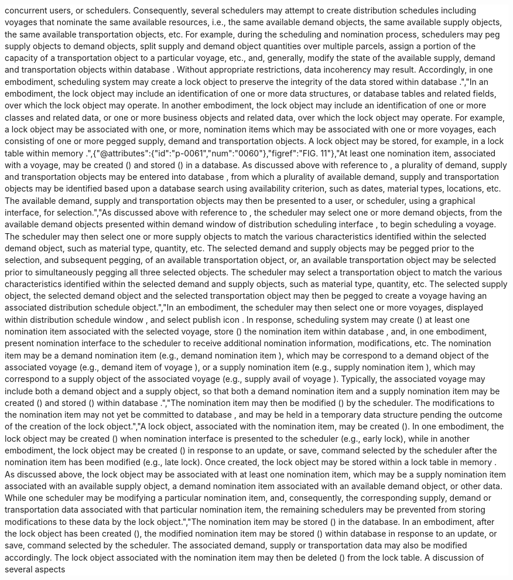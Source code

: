 concurrent users, or schedulers. Consequently, several schedulers may attempt to create distribution schedules including voyages that nominate the same available resources, i.e., the same available demand objects, the same available supply objects, the same available transportation objects, etc. For example, during the scheduling and nomination process, schedulers may peg supply objects to demand objects, split supply and demand object quantities over multiple parcels, assign a portion of the capacity of a transportation object to a particular voyage, etc., and, generally, modify the state of the available supply, demand and transportation objects within database . Without appropriate restrictions, data incoherency may result. Accordingly, in one embodiment, scheduling system  may create a lock object to preserve the integrity of the data stored within database .","In an embodiment, the lock object may include an identification of one or more data structures, or database tables and related fields, over which the lock object may operate. In another embodiment, the lock object may include an identification of one or more classes and related data, or one or more business objects and related data, over which the lock object may operate. For example, a lock object may be associated with one, or more, nomination items which may be associated with one or more voyages, each consisting of one or more pegged supply, demand and transportation objects. A lock object may be stored, for example, in a lock table within memory .",{"@attributes":{"id":"p-0061","num":"0060"},"figref":"FIG. 11"},"At least one nomination item, associated with a voyage, may be created () and stored () in a database. As discussed above with reference to , a plurality of demand, supply and transportation objects may be entered into database , from which a plurality of available demand, supply and transportation objects may be identified based upon a database search using availability criterion, such as dates, material types, locations, etc. The available demand, supply and transportation objects may then be presented to a user, or scheduler, using a graphical interface, for selection.","As discussed above with reference to , the scheduler may select one or more demand objects, from the available demand objects presented within demand window  of distribution scheduling interface , to begin scheduling a voyage. The scheduler may then select one or more supply objects to match the various characteristics identified within the selected demand object, such as material type, quantity, etc. The selected demand and supply objects may be pegged prior to the selection, and subsequent pegging, of an available transportation object, or, an available transportation object may be selected prior to simultaneously pegging all three selected objects. The scheduler may select a transportation object to match the various characteristics identified within the selected demand and supply objects, such as material type, quantity, etc. The selected supply object, the selected demand object and the selected transportation object may then be pegged to create a voyage having an associated distribution schedule object.","In an embodiment, the scheduler may then select one or more voyages, displayed within distribution schedule window , and select publish icon . In response, scheduling system  may create () at least one nomination item associated with the selected voyage, store () the nomination item within database , and, in one embodiment, present nomination interface  to the scheduler to receive additional nomination information, modifications, etc. The nomination item may be a demand nomination item (e.g., demand nomination item ), which may be correspond to a demand object of the associated voyage (e.g., demand item  of voyage ), or a supply nomination item (e.g., supply nomination item ), which may correspond to a supply object of the associated voyage (e.g., supply avail  of voyage ). Typically, the associated voyage may include both a demand object and a supply object, so that both a demand nomination item and a supply nomination item may be created () and stored () within database .","The nomination item may then be modified () by the scheduler. The modifications to the nomination item may not yet be committed to database , and may be held in a temporary data structure pending the outcome of the creation of the lock object.","A lock object, associated with the nomination item, may be created (). In one embodiment, the lock object may be created () when nomination interface  is presented to the scheduler (e.g., early lock), while in another embodiment, the lock object may be created () in response to an update, or save, command selected by the scheduler after the nomination item has been modified (e.g., late lock). Once created, the lock object may be stored within a lock table in memory . As discussed above, the lock object may be associated with at least one nomination item, which may be a supply nomination item associated with an available supply object, a demand nomination item associated with an available demand object, or other data. While one scheduler may be modifying a particular nomination item, and, consequently, the corresponding supply, demand or transportation data associated with that particular nomination item, the remaining schedulers may be prevented from storing modifications to these data by the lock object.","The nomination item may be stored () in the database. In an embodiment, after the lock object has been created (), the modified nomination item may be stored () within database  in response to an update, or save, command selected by the scheduler. The associated demand, supply or transportation data may also be modified accordingly. The lock object associated with the nomination item may then be deleted () from the lock table. A discussion of several aspects